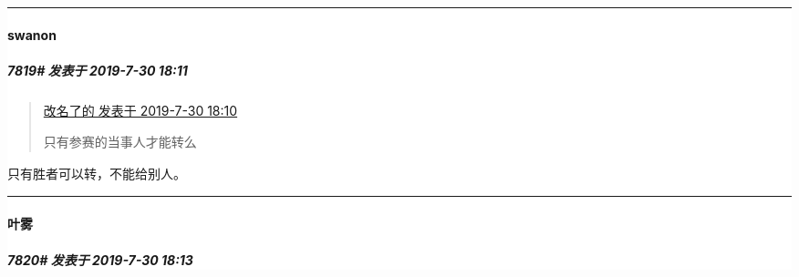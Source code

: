 





-----

####  swanon  
##### 7819#       发表于 2019-7-30 18:11



<blockquote><a href="httphttps://bbs.saraba1st.com/2b/forum.php?mod=redirect&amp;goto=findpost&amp;pid=44724474&amp;ptid=1810654" target="_blank">改名了的 发表于 2019-7-30 18:10</a>

只有参赛的当事人才能转么</blockquote>
只有胜者可以转，不能给别人。







-----

####  叶雾  
##### 7820#       发表于 2019-7-30 18:13



